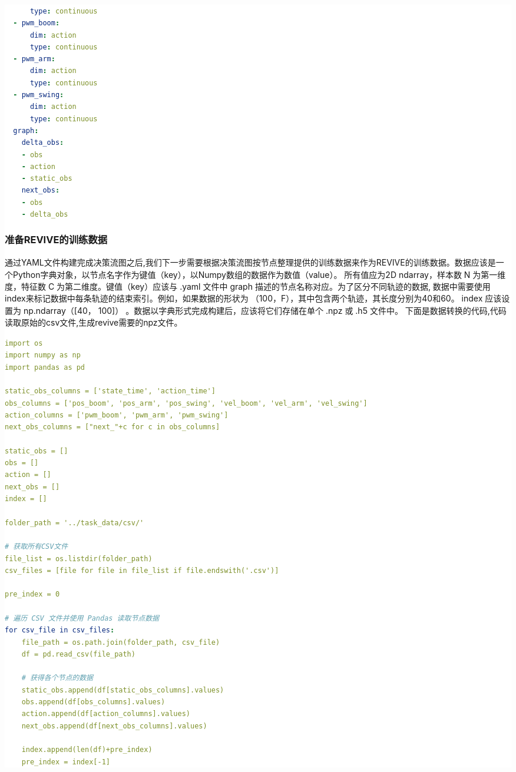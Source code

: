```yaml
      type: continuous
  - pwm_boom:
      dim: action
      type: continuous
  - pwm_arm:
      dim: action
      type: continuous
  - pwm_swing:
      dim: action
      type: continuous
  graph:
    delta_obs:
    - obs
    - action
    - static_obs
    next_obs:
    - obs
    - delta_obs
```
### 准备REVIVE的训练数据
通过YAML文件构建完成决策流图之后,我们下一步需要根据决策流图按节点整理提供的训练数据来作为REVIVE的训练数据。数据应该是一个Python字典对象，以节点名字作为键值（key），以Numpy数组的数据作为数值（value）。 所有值应为2D ndarray，样本数 N 为第一维度，特征数 C 为第二维度。键值（key）应该与 .yaml 文件中 graph 描述的节点名称对应。为了区分不同轨迹的数据, 数据中需要使用index来标记数据中每条轨迹的结束索引。例如，如果数据的形状为 （100，F），其中包含两个轨迹，其长度分别为40和60。 index 应该设置为 np.ndarray（[40， 100]） 。数据以字典形式完成构建后，应该将它们存储在单个 .npz 或 .h5 文件中。
下面是数据转换的代码,代码读取原始的csv文件,生成revive需要的npz文件。
```yaml
import os
import numpy as np
import pandas as pd

static_obs_columns = ['state_time', 'action_time']
obs_columns = ['pos_boom', 'pos_arm', 'pos_swing', 'vel_boom', 'vel_arm', 'vel_swing']
action_columns = ['pwm_boom', 'pwm_arm', 'pwm_swing']
next_obs_columns = ["next_"+c for c in obs_columns]

static_obs = []
obs = []
action = []
next_obs = []
index = []

folder_path = '../task_data/csv/'

# 获取所有CSV文件
file_list = os.listdir(folder_path)
csv_files = [file for file in file_list if file.endswith('.csv')]

pre_index = 0

# 遍历 CSV 文件并使用 Pandas 读取节点数据
for csv_file in csv_files:
    file_path = os.path.join(folder_path, csv_file)
    df = pd.read_csv(file_path)
    
    # 获得各个节点的数据
    static_obs.append(df[static_obs_columns].values)
    obs.append(df[obs_columns].values)
    action.append(df[action_columns].values)
    next_obs.append(df[next_obs_columns].values)

    index.append(len(df)+pre_index)
    pre_index = index[-1]
```